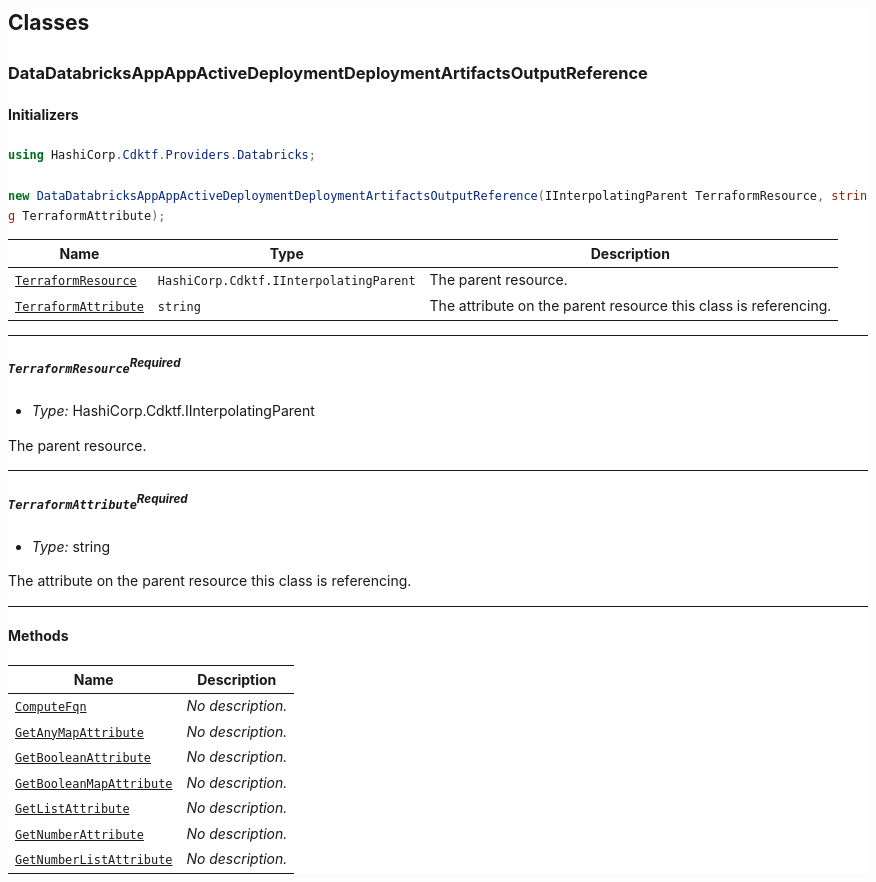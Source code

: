 
## Classes <a name="Classes" id="Classes"></a>

### DataDatabricksAppAppActiveDeploymentDeploymentArtifactsOutputReference <a name="DataDatabricksAppAppActiveDeploymentDeploymentArtifactsOutputReference" id="@cdktf/provider-databricks.dataDatabricksApp.DataDatabricksAppAppActiveDeploymentDeploymentArtifactsOutputReference"></a>

#### Initializers <a name="Initializers" id="@cdktf/provider-databricks.dataDatabricksApp.DataDatabricksAppAppActiveDeploymentDeploymentArtifactsOutputReference.Initializer"></a>

```csharp
using HashiCorp.Cdktf.Providers.Databricks;

new DataDatabricksAppAppActiveDeploymentDeploymentArtifactsOutputReference(IInterpolatingParent TerraformResource, string TerraformAttribute);
```

| **Name** | **Type** | **Description** |
| --- | --- | --- |
| <code><a href="#@cdktf/provider-databricks.dataDatabricksApp.DataDatabricksAppAppActiveDeploymentDeploymentArtifactsOutputReference.Initializer.parameter.terraformResource">TerraformResource</a></code> | <code>HashiCorp.Cdktf.IInterpolatingParent</code> | The parent resource. |
| <code><a href="#@cdktf/provider-databricks.dataDatabricksApp.DataDatabricksAppAppActiveDeploymentDeploymentArtifactsOutputReference.Initializer.parameter.terraformAttribute">TerraformAttribute</a></code> | <code>string</code> | The attribute on the parent resource this class is referencing. |

---

##### `TerraformResource`<sup>Required</sup> <a name="TerraformResource" id="@cdktf/provider-databricks.dataDatabricksApp.DataDatabricksAppAppActiveDeploymentDeploymentArtifactsOutputReference.Initializer.parameter.terraformResource"></a>

- *Type:* HashiCorp.Cdktf.IInterpolatingParent

The parent resource.

---

##### `TerraformAttribute`<sup>Required</sup> <a name="TerraformAttribute" id="@cdktf/provider-databricks.dataDatabricksApp.DataDatabricksAppAppActiveDeploymentDeploymentArtifactsOutputReference.Initializer.parameter.terraformAttribute"></a>

- *Type:* string

The attribute on the parent resource this class is referencing.

---

#### Methods <a name="Methods" id="Methods"></a>

| **Name** | **Description** |
| --- | --- |
| <code><a href="#@cdktf/provider-databricks.dataDatabricksApp.DataDatabricksAppAppActiveDeploymentDeploymentArtifactsOutputReference.computeFqn">ComputeFqn</a></code> | *No description.* |
| <code><a href="#@cdktf/provider-databricks.dataDatabricksApp.DataDatabricksAppAppActiveDeploymentDeploymentArtifactsOutputReference.getAnyMapAttribute">GetAnyMapAttribute</a></code> | *No description.* |
| <code><a href="#@cdktf/provider-databricks.dataDatabricksApp.DataDatabricksAppAppActiveDeploymentDeploymentArtifactsOutputReference.getBooleanAttribute">GetBooleanAttribute</a></code> | *No description.* |
| <code><a href="#@cdktf/provider-databricks.dataDatabricksApp.DataDatabricksAppAppActiveDeploymentDeploymentArtifactsOutputReference.getBooleanMapAttribute">GetBooleanMapAttribute</a></code> | *No description.* |
| <code><a href="#@cdktf/provider-databricks.dataDatabricksApp.DataDatabricksAppAppActiveDeploymentDeploymentArtifactsOutputReference.getListAttribute">GetListAttribute</a></code> | *No description.* |
| <code><a href="#@cdktf/provider-databricks.dataDatabricksApp.DataDatabricksAppAppActiveDeploymentDeploymentArtifactsOutputReference.getNumberAttribute">GetNumberAttribute</a></code> | *No description.* |
| <code><a href="#@cdktf/provider-databricks.dataDatabricksApp.DataDatabricksAppAppActiveDeploymentDeploymentArtifactsOutputReference.getNumberListAttribute">GetNumberListAttribute</a></code> | *No description.* |